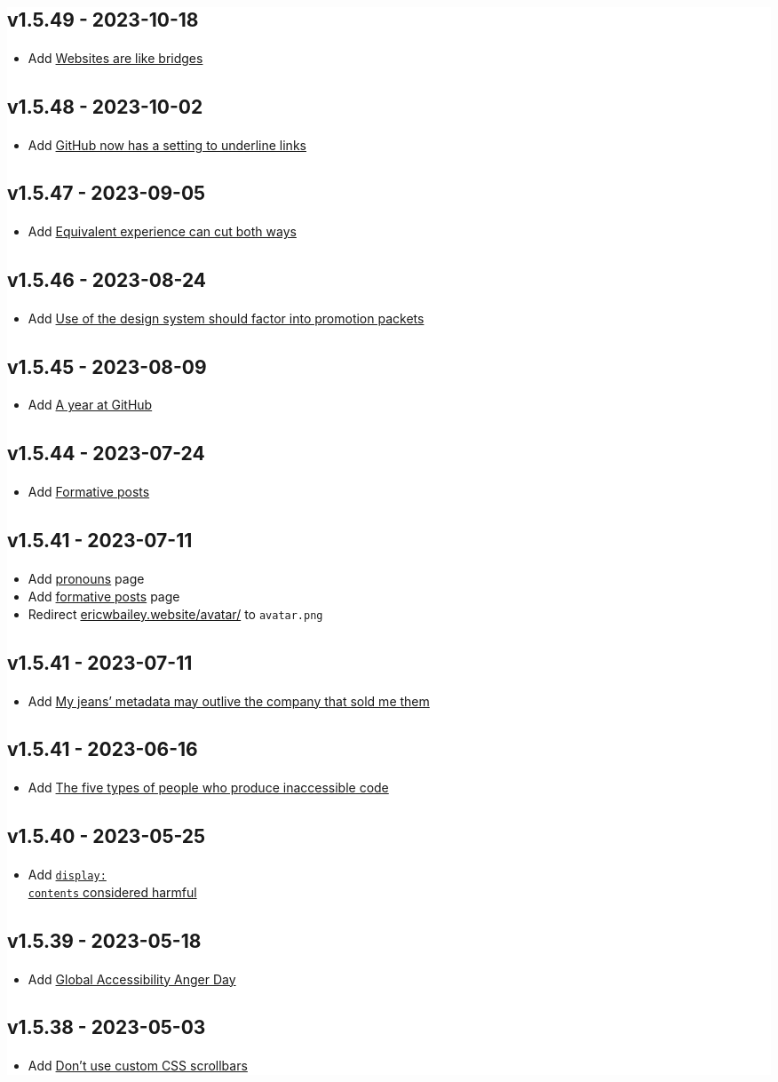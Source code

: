 ## v1.5.49 - 2023-10-18
- Add [Websites are like bridges](https://ericwbailey.website/published/websites-are-like-bridges/)

## v1.5.48 - 2023-10-02
- Add [GitHub now has a setting to underline links](https://ericwbailey.website/published/github-now-has-a-setting-to-underline-links/)

## v1.5.47 - 2023-09-05
- Add [Equivalent experience can cut both ways](https://ericwbailey.website/published/equivalent-experience-can-cut-both-ways/)

## v1.5.46 - 2023-08-24
- Add [Use of the design system should factor into promotion packets](https://ericwbailey.website/published/use-of-the-design-system-should-factor-into-promotion-packets/)

## v1.5.45 - 2023-08-09
- Add [A year at GitHub](https://ericwbailey.website/published/a-year-at-github/)

## v1.5.44 - 2023-07-24
- Add [Formative posts](https://ericwbailey.website/published/formative-posts/)

## v1.5.41 - 2023-07-11
- Add [pronouns](https://ericwbailey.website/pronouns/) page
- Add [formative posts](https://ericwbailey.website/formative-posts/) page
- Redirect [ericwbailey.website/avatar/](https://ericwbailey.website/avatar/) to `avatar.png`

## v1.5.41 - 2023-07-11
- Add [My jeans’ metadata may outlive the company that sold me them](https://ericwbailey.website/published/my-jeans-metadata-may-outlive-the-company-that-sold-them/)

## v1.5.41 - 2023-06-16
- Add [The five types of people who produce inaccessible code](https://ericwbailey.website/published/the-five-types-of-people-who-produce-inaccessible-code/)

## v1.5.40 - 2023-05-25
- Add [<code>display: contents</code> considered harmful](https://ericwbailey.website/published/display-contents-considered-harmful/)

## v1.5.39 - 2023-05-18
- Add [Global Accessibility Anger Day](https://ericwbailey.website/published/global-accessibility-anger-day/)

## v1.5.38 - 2023-05-03
- Add [Don’t use custom CSS scrollbars](https://ericwbailey.website/published/dont-use-custom-css-scrollbars/)
